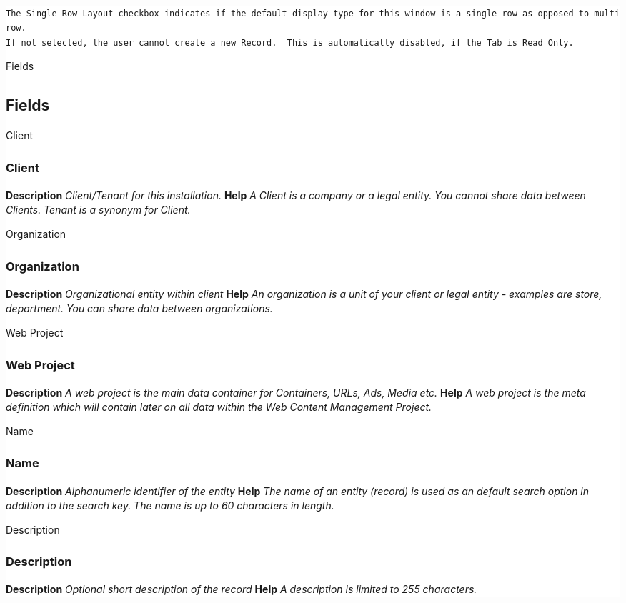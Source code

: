 ```
The Single Row Layout checkbox indicates if the default display type for this window is a single row as opposed to multi row.
If not selected, the user cannot create a new Record.  This is automatically disabled, if the Tab is Read Only.
```
Fields
## Fields


Client
### Client

**Description**
 *Client/Tenant for this installation.*
**Help**
 *A Client is a company or a legal entity. You cannot share data between Clients. Tenant is a synonym for Client.*

Organization
### Organization

**Description**
 *Organizational entity within client*
**Help**
 *An organization is a unit of your client or legal entity - examples are store, department. You can share data between organizations.*

Web Project
### Web Project

**Description**
 *A web project is the main data container for Containers, URLs, Ads, Media etc.*
**Help**
 *A web project is the meta definition which will contain later on all data within the Web Content Management Project.*

Name
### Name

**Description**
 *Alphanumeric identifier of the entity*
**Help**
 *The name of an entity (record) is used as an default search option in addition to the search key. The name is up to 60 characters in length.*

Description
### Description

**Description**
 *Optional short description of the record*
**Help**
 *A description is limited to 255 characters.*

